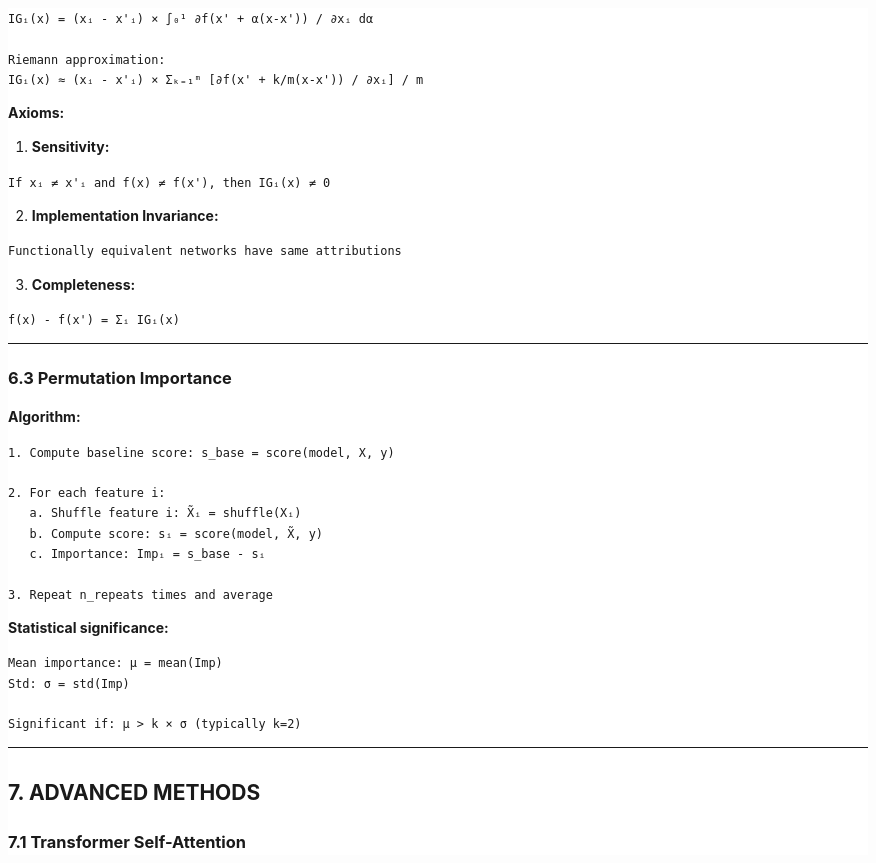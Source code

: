 ```
IGᵢ(x) = (xᵢ - x'ᵢ) × ∫₀¹ ∂f(x' + α(x-x')) / ∂xᵢ dα

Riemann approximation:
IGᵢ(x) ≈ (xᵢ - x'ᵢ) × Σₖ₌₁ᵐ [∂f(x' + k/m(x-x')) / ∂xᵢ] / m
```

**Axioms:**

1. **Sensitivity:**

```
If xᵢ ≠ x'ᵢ and f(x) ≠ f(x'), then IGᵢ(x) ≠ 0
```

2. **Implementation Invariance:**

```
Functionally equivalent networks have same attributions
```

3. **Completeness:**

```
f(x) - f(x') = Σᵢ IGᵢ(x)
```

---

### 6.3 Permutation Importance

**Algorithm:**

```
1. Compute baseline score: s_base = score(model, X, y)

2. For each feature i:
   a. Shuffle feature i: X̃ᵢ = shuffle(Xᵢ)
   b. Compute score: sᵢ = score(model, X̃, y)
   c. Importance: Impᵢ = s_base - sᵢ

3. Repeat n_repeats times and average
```

**Statistical significance:**

```
Mean importance: μ = mean(Imp)
Std: σ = std(Imp)

Significant if: μ > k × σ (typically k=2)
```

---

## 7. ADVANCED METHODS

### 7.1 Transformer Self-Attention
